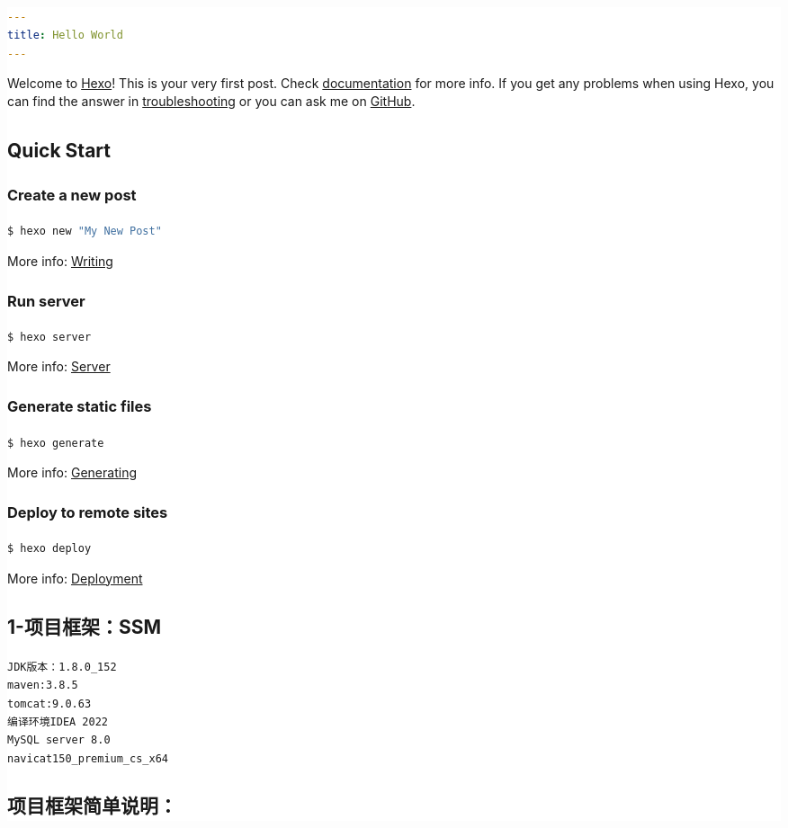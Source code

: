 ```yaml
---
title: Hello World
---
```


Welcome to [Hexo](https://hexo.io/)! This is your very first post. Check [documentation](https://hexo.io/docs/) for more info. If you get any problems when using Hexo, you can find the answer in [troubleshooting](https://hexo.io/docs/troubleshooting.html) or you can ask me on [GitHub](https://github.com/hexojs/hexo/issues).

## Quick Start

### Create a new post

```bash
$ hexo new "My New Post"
```

More info: [Writing](https://hexo.io/docs/writing.html)

### Run server

```bash
$ hexo server
```

More info: [Server](https://hexo.io/docs/server.html)

### Generate static files

```bash
$ hexo generate
```

More info: [Generating](https://hexo.io/docs/generating.html)

### Deploy to remote sites

```bash
$ hexo deploy
```

More info: [Deployment](https://hexo.io/docs/deployment.html)

## 1-项目框架：SSM

    JDK版本：1.8.0_152
    maven:3.8.5
    tomcat:9.0.63
    编译环境IDEA 2022
    MySQL server 8.0
    navicat150_premium_cs_x64

## 项目框架简单说明：
